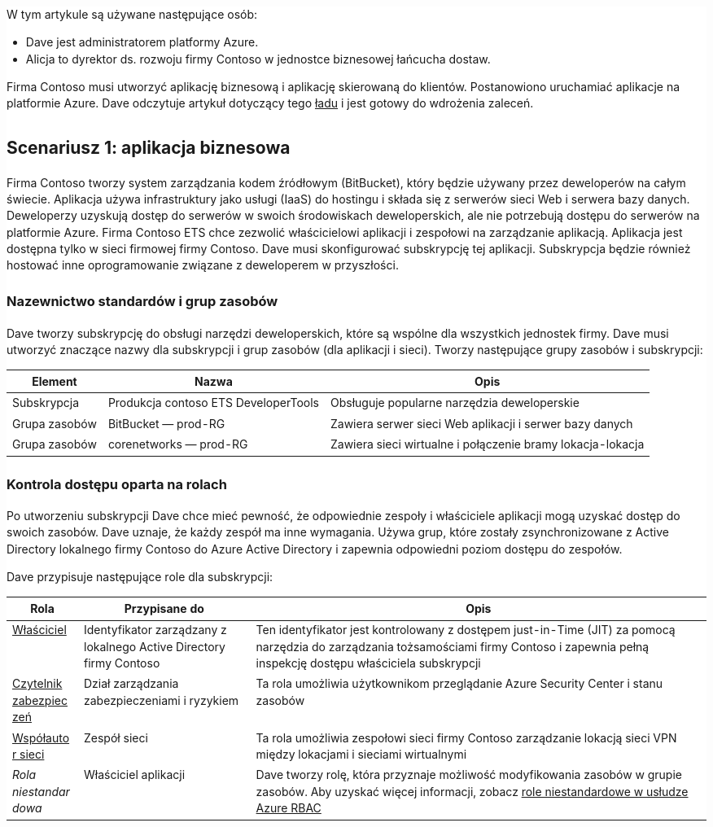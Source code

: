 W tym artykule są używane następujące osób:

- Dave jest administratorem platformy Azure.
- Alicja to dyrektor ds. rozwoju firmy Contoso w jednostce biznesowej łańcucha dostaw.

Firma Contoso musi utworzyć aplikację biznesową i aplikację skierowaną do klientów. Postanowiono uruchamiać aplikacje na platformie Azure. Dave odczytuje artykuł dotyczący tego [ładu](./azure-scaffold.md) i jest gotowy do wdrożenia zaleceń.

## <a name="scenario-1-line-of-business-application"></a>Scenariusz 1: aplikacja biznesowa

Firma Contoso tworzy system zarządzania kodem źródłowym (BitBucket), który będzie używany przez deweloperów na całym świecie. Aplikacja używa infrastruktury jako usługi (IaaS) do hostingu i składa się z serwerów sieci Web i serwera bazy danych. Deweloperzy uzyskują dostęp do serwerów w swoich środowiskach deweloperskich, ale nie potrzebują dostępu do serwerów na platformie Azure. Firma Contoso ETS chce zezwolić właścicielowi aplikacji i zespołowi na zarządzanie aplikacją. Aplikacja jest dostępna tylko w sieci firmowej firmy Contoso. Dave musi skonfigurować subskrypcję tej aplikacji. Subskrypcja będzie również hostować inne oprogramowanie związane z deweloperem w przyszłości.

### <a name="naming-standards-and-resource-groups"></a>Nazewnictwo standardów i grup zasobów

Dave tworzy subskrypcję do obsługi narzędzi deweloperskich, które są wspólne dla wszystkich jednostek firmy. Dave musi utworzyć znaczące nazwy dla subskrypcji i grup zasobów (dla aplikacji i sieci). Tworzy następujące grupy zasobów i subskrypcji:

| Element | Nazwa | Opis |
| --- | --- | --- |
| Subskrypcja |Produkcja contoso ETS DeveloperTools |Obsługuje popularne narzędzia deweloperskie |
| Grupa zasobów |BitBucket — prod-RG |Zawiera serwer sieci Web aplikacji i serwer bazy danych |
| Grupa zasobów |corenetworks — prod-RG |Zawiera sieci wirtualne i połączenie bramy lokacja-lokacja |

### <a name="role-based-access-control"></a>Kontrola dostępu oparta na rolach

Po utworzeniu subskrypcji Dave chce mieć pewność, że odpowiednie zespoły i właściciele aplikacji mogą uzyskać dostęp do swoich zasobów. Dave uznaje, że każdy zespół ma inne wymagania. Używa grup, które zostały zsynchronizowane z Active Directory lokalnego firmy Contoso do Azure Active Directory i zapewnia odpowiedni poziom dostępu do zespołów.

Dave przypisuje następujące role dla subskrypcji:

| Rola | Przypisane do | Opis |
| --- | --- | --- |
| [Właściciel](https://docs.microsoft.com/azure/role-based-access-control/built-in-roles#owner) |Identyfikator zarządzany z lokalnego Active Directory firmy Contoso |Ten identyfikator jest kontrolowany z dostępem just-in-Time (JIT) za pomocą narzędzia do zarządzania tożsamościami firmy Contoso i zapewnia pełną inspekcję dostępu właściciela subskrypcji |
| [Czytelnik zabezpieczeń](https://docs.microsoft.com/azure/role-based-access-control/built-in-roles#security-reader) |Dział zarządzania zabezpieczeniami i ryzykiem |Ta rola umożliwia użytkownikom przeglądanie Azure Security Center i stanu zasobów |
| [Współautor sieci](https://docs.microsoft.com/azure/role-based-access-control/built-in-roles#network-contributor) |Zespół sieci |Ta rola umożliwia zespołowi sieci firmy Contoso zarządzanie lokacją sieci VPN między lokacjami i sieciami wirtualnymi |
| *Rola niestandardowa* |Właściciel aplikacji |Dave tworzy rolę, która przyznaje możliwość modyfikowania zasobów w grupie zasobów. Aby uzyskać więcej informacji, zobacz [role niestandardowe w usłudze Azure RBAC](https://docs.microsoft.com/azure/role-based-access-control/custom-roles) |
